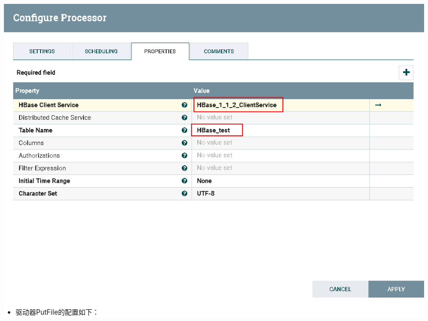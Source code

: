   ![](assets/Using_Nifi_1.7.1_with_FusionInsight_HD_C80spc200/markdown-img-paste-20180913190606193.png)

- 驱动器PutFile的配置如下：
